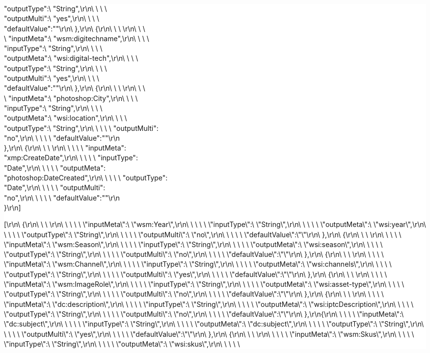   \"outputType\":\ \"String\",\r\n\ \ \ \ \
  \"outputMulti\":\ \"yes\",\r\n\ \ \ \ \
  \"defaultValue\":\"\"\r\n\ },\r\n\ {\r\n\ \ \ \r\n\ \ \ \
  \ \"inputMeta\":\ \"wsm:digitechname\",\r\n\ \ \ \ \
  \"inputType\":\ \"String\",\r\n\ \ \ \ \
  \"outputMeta\":\ \"wsi:digital-tech\",\r\n\ \ \ \ \
  \"outputType\":\ \"String\",\r\n\ \ \ \ \
  \"outputMulti\":\ \"yes\",\r\n\ \ \ \ \
  \"defaultValue\":\"\"\r\n\ },\r\n\ {\r\n\ \ \ \r\n\ \ \ \
  \ \"inputMeta\":\ \"photoshop:City\",\r\n\ \ \ \ \
  \"inputType\":\ \"String\",\r\n\ \ \ \ \
  \"outputMeta\":\ \"wsi:location\",\r\n\ \ \ \ \
  \"outputType\":\ \"String\",\r\n\ \ \ \ \ \"outputMulti\":\
  \"no\",\r\n\ \ \ \ \ \"defaultValue\":\"\"\r\n\
  },\r\n\ {\r\n\ \ \ \r\n\ \ \ \ \ \"inputMeta\":\
  \"xmp:CreateDate\",\r\n\ \ \ \ \ \"inputType\":\
  \"Date\",\r\n\ \ \ \ \ \"outputMeta\":\
  \"photoshop:DateCreated\",\r\n\ \ \ \ \ \"outputType\":\
  \"Date\",\r\n\ \ \ \ \ \"outputMulti\":\
  \"no\",\r\n\ \ \ \ \ \"defaultValue\":\"\"\r\n\
  }\r\n]</p>
  </td>
  <td style="border-top-color: initial; border-top-style: none; border-top-width: initial; border-left-color: initial; border-left-style: none; border-left-width: initial; border-bottom-color: windowtext; border-bottom-style: solid; border-bottom-width: 1pt; border-right-color: windowtext; border-right-style: solid; border-right-width: 1pt; padding-top: 3.75pt; padding-right: 3.75pt; padding-bottom: 3.75pt; padding-left: 3.75pt;">
  <p>[\r\n\ {\r\n\ \ \ \r\n\ \ \ \ \ \"inputMeta\":\
  \"wsm:Year\",\r\n\ \ \ \ \ \"inputType\":\
  \"String\",\r\n\ \ \ \ \ \"outputMeta\":\
  \"wsi:year\",\r\n\ \ \ \ \ \"outputType\":\
  \"String\",\r\n\ \ \ \ \ \"outputMulti\":\
  \"no\",\r\n\ \ \ \ \ \"defaultValue\":\"\"\r\n\
  },\r\n\ {\r\n\ \ \ \r\n\ \ \ \ \ \"inputMeta\":\
  \"wsm:Season\",\r\n\ \ \ \ \ \"inputType\":\
  \"String\",\r\n\ \ \ \ \ \"outputMeta\":\
  \"wsi:season\",\r\n\ \ \ \ \ \"outputType\":\
  \"String\",\r\n\ \ \ \ \ \"outputMulti\":\
  \"no\",\r\n\ \ \ \ \ \"defaultValue\":\"\"\r\n\
  },\r\n\ {\r\n\ \ \ \r\n\ \ \ \ \ \"inputMeta\":\ \"wsm:Channel\",\r\n\
  \ \ \ \ \"inputType\":\ \"String\",\r\n\ \ \ \ \
  \"outputMeta\":\ \"wsi:channels\",\r\n\ \ \ \ \
  \"outputType\":\ \"String\",\r\n\ \ \ \ \
  \"outputMulti\":\ \"yes\",\r\n\ \ \ \ \
  \"defaultValue\":\"\"\r\n\ },\r\n\ {\r\n\ \ \ \r\n\ \ \ \
  \ \"inputMeta\":\ \"wsm:ImageRole\",\r\n\ \ \ \ \
  \"inputType\":\ \"String\",\r\n\ \ \ \ \
  \"outputMeta\":\ \"wsi:asset-type\",\r\n\ \ \ \ \
  \"outputType\":\ \"String\",\r\n\ \ \ \ \
  \"outputMulti\":\ \"no\",\r\n\ \ \ \ \
  \"defaultValue\":\"\"\r\n\ },\r\n\ {\r\n\ \ \ \r\n\ \ \ \
  \ \"inputMeta\":\ \"dc:description\",\r\n\ \ \ \ \
  \"inputType\":\ \"String\",\r\n\ \ \ \ \
  \"outputMeta\":\ \"wsi:iptcDescription\",\r\n\ \ \ \ \
  \"outputType\":\ \"String\",\r\n\ \ \ \ \
  \"outputMulti\":\ \"no\",\r\n\ \ \ \ \ \"defaultValue\":\"\"\r\n\
  },\r\n{\r\n\ \ \ \ \ \"inputMeta\":\ \"dc:subject\",\r\n\
  \ \ \ \ \"inputType\":\ \"String\",\r\n\ \ \ \ \
  \"outputMeta\":\ \"dc:subject\",\r\n\ \ \ \ \
  \"outputType\":\ \"String\",\r\n\ \ \ \ \
  \"outputMulti\":\ \"yes\",\r\n\ \ \ \ \ \"defaultValue\":\"\"\r\n\
  },\r\n\ {\r\n\ \ \ \r\n\ \ \ \ \ \"inputMeta\":\ \"wsm:Skus\",\r\n\
  \ \ \ \ \"inputType\":\ \"String\",\r\n\ \ \ \ \
  \"outputMeta\":\ \"wsi:skus\",\r\n\ \ \ \ \